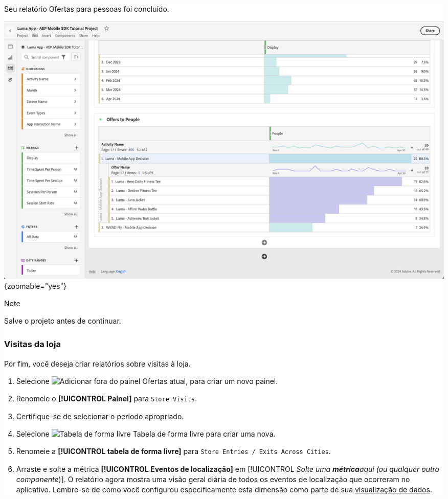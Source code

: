 Seu relatório Ofertas para pessoas foi concluído.

![Projetos CJA 21](assets/cja-projects-21.png){zoomable="yes"}

>[!NOTE]
>
>Salve o projeto antes de continuar.


### Visitas da loja

Por fim, você deseja criar relatórios sobre visitas à loja.

1. Selecione ![Adicionar](https://spectrum.adobe.com/static/icons/workflow_18/Smock_AddCircle_18_N.svg) fora do painel Ofertas atual, para criar um novo painel.

1. Renomeie o **[!UICONTROL Painel]** para `Store Visits`.

1. Certifique-se de selecionar o período apropriado.

1. Selecione ![Tabela de forma livre](https://spectrum.adobe.com/static/icons/workflow_18/Smock_Table_18_N.svg) Tabela de forma livre para criar uma nova.

1. Renomeie a **[!UICONTROL tabela de forma livre]** para `Store Entries / Exits Across Cities`.

1. Arraste e solte a métrica **[!UICONTROL Eventos de localização]** em [!UICONTROL _Solte uma **métrica**&#x200B;aqui (ou qualquer outro componente_)]. O relatório agora mostra uma visão geral diária de todos os eventos de localização que ocorreram no aplicativo. Lembre-se de como você configurou especificamente esta dimensão como parte de sua [visualização de dados](#create-a-data-view).
